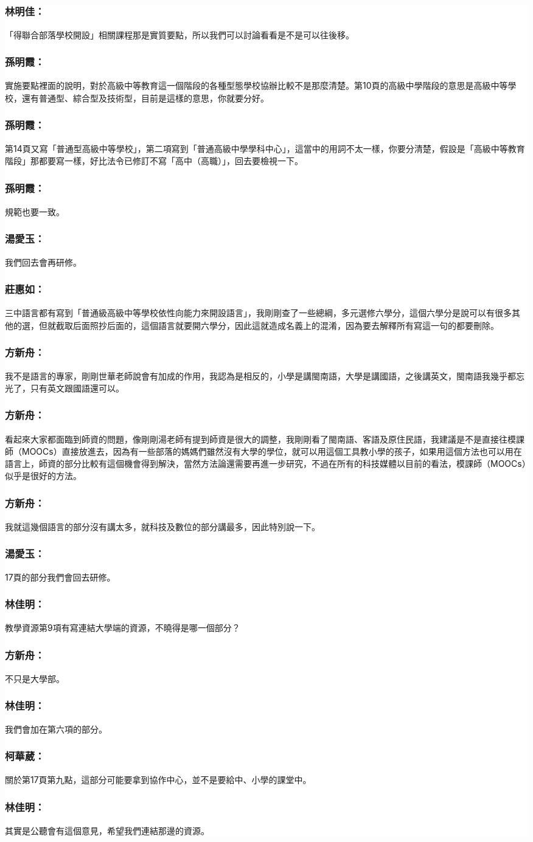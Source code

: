 ### 林明佳：
「得聯合部落學校開設」相關課程那是實質要點，所以我們可以討論看看是不是可以往後移。

### 孫明霞：
實施要點裡面的說明，對於高級中等教育這一個階段的各種型態學校協辦比較不是那麼清楚。第10頁的高級中學階段的意思是高級中等學校，還有普通型、綜合型及技術型，目前是這樣的意思，你就要分好。

### 孫明霞：
第14頁又寫「普通型高級中等學校」，第二項寫到「普通高級中學學科中心」，這當中的用詞不太一樣，你要分清楚，假設是「高級中等教育階段」那都要寫一樣，好比法令已修訂不寫「高中（高職）」，回去要檢視一下。

### 孫明霞：
規範也要一致。

### 湯愛玉：
我們回去會再研修。

### 莊惠如：
三中語言都有寫到「普通級高級中等學校依性向能力來開設語言」，我剛剛查了一些總綱，多元選修六學分，這個六學分是說可以有很多其他的選，但就截取后面照抄后面的，這個語言就要開六學分，因此這就造成名義上的混淆，因為要去解釋所有寫這一句的都要刪除。

### 方新舟：
我不是語言的專家，剛剛世華老師說會有加成的作用，我認為是相反的，小學是講閩南語，大學是講國語，之後講英文，閩南語我幾乎都忘光了，只有英文跟國語還可以。

### 方新舟：
看起來大家都面臨到師資的問題，像剛剛湯老師有提到師資是很大的調整，我剛剛看了閩南語、客語及原住民語，我建議是不是直接往模課師（MOOCs）直接放進去，因為有一些部落的媽媽們雖然沒有大學的學位，就可以用這個工具教小學的孩子，如果用這個方法也可以用在語言上，師資的部分比較有這個機會得到解決，當然方法論還需要再進一步研究，不過在所有的科技媒體以目前的看法，模課師（MOOCs）似乎是很好的方法。

### 方新舟：
我就這幾個語言的部分沒有講太多，就科技及數位的部分講最多，因此特別說一下。

### 湯愛玉：
17頁的部分我們會回去研修。

### 林佳明：
教學資源第9項有寫連結大學端的資源，不曉得是哪一個部分？

### 方新舟：
不只是大學部。

### 林佳明：
我們會加在第六項的部分。

### 柯華葳：
關於第17頁第九點，這部分可能要拿到協作中心，並不是要給中、小學的課堂中。

### 林佳明：
其實是公聽會有這個意見，希望我們連結那邊的資源。
